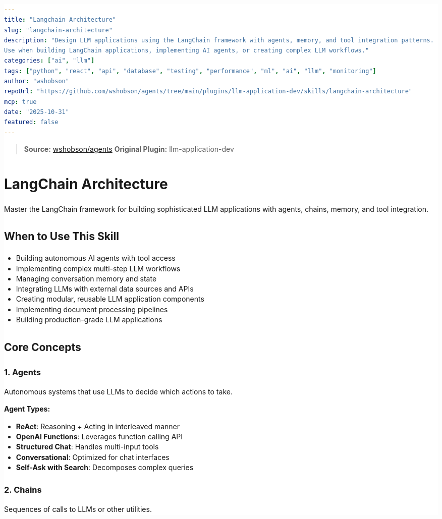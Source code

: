 ```yaml
---
title: "Langchain Architecture"
slug: "langchain-architecture"
description: "Design LLM applications using the LangChain framework with agents, memory, and tool integration patterns. Use when building LangChain applications, implementing AI agents, or creating complex LLM workflows."
categories: ["ai", "llm"]
tags: ["python", "react", "api", "database", "testing", "performance", "ml", "ai", "llm", "monitoring"]
author: "wshobson"
repoUrl: "https://github.com/wshobson/agents/tree/main/plugins/llm-application-dev/skills/langchain-architecture"
mcp: true
date: "2025-10-31"
featured: false
---
```


> **Source:** [wshobson/agents](https://github.com/wshobson/agents)
> **Original Plugin:** llm-application-dev


# LangChain Architecture

Master the LangChain framework for building sophisticated LLM applications with agents, chains, memory, and tool integration.

## When to Use This Skill

- Building autonomous AI agents with tool access
- Implementing complex multi-step LLM workflows
- Managing conversation memory and state
- Integrating LLMs with external data sources and APIs
- Creating modular, reusable LLM application components
- Implementing document processing pipelines
- Building production-grade LLM applications

## Core Concepts

### 1. Agents
Autonomous systems that use LLMs to decide which actions to take.

**Agent Types:**
- **ReAct**: Reasoning + Acting in interleaved manner
- **OpenAI Functions**: Leverages function calling API
- **Structured Chat**: Handles multi-input tools
- **Conversational**: Optimized for chat interfaces
- **Self-Ask with Search**: Decomposes complex queries

### 2. Chains
Sequences of calls to LLMs or other utilities.
